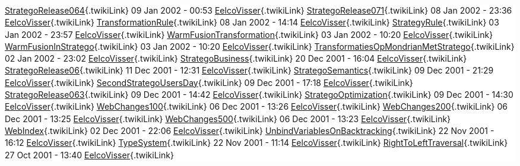   [StrategoRelease064](StrategoRelease064){.twikiLink}                                                                                                         09 Jan 2002 - 00:53                                                                  [EelcoVisser](../Main/EelcoVisser){.twikiLink}
  [StrategoRelease071](StrategoRelease071){.twikiLink}                                                                                                         08 Jan 2002 - 23:36                                                                  [EelcoVisser](../Main/EelcoVisser){.twikiLink}
  [TransformationRule](TransformationRule){.twikiLink}                                                                                                         08 Jan 2002 - 14:14                                                                  [EelcoVisser](../Main/EelcoVisser){.twikiLink}
  [StrategyRule](StrategyRule){.twikiLink}                                                                                                                     03 Jan 2002 - 23:57                                                                  [EelcoVisser](../Main/EelcoVisser){.twikiLink}
  [WarmFusionTransformation](WarmFusionTransformation){.twikiLink}                                                                                             03 Jan 2002 - 10:20                                                                  [EelcoVisser](../Main/EelcoVisser){.twikiLink}
  [WarmFusionInStratego](WarmFusionInStratego){.twikiLink}                                                                                                     03 Jan 2002 - 10:20                                                                  [EelcoVisser](../Main/EelcoVisser){.twikiLink}
  [TransformatiesOpMondrianMetStratego](TransformatiesOpMondrianMetStratego){.twikiLink}                                                                       02 Jan 2002 - 23:02                                                                  [EelcoVisser](../Main/EelcoVisser){.twikiLink}
  [StrategoBusiness](StrategoBusiness){.twikiLink}                                                                                                             20 Dec 2001 - 16:04                                                                  [EelcoVisser](../Main/EelcoVisser){.twikiLink}
  [StrategoRelease06](StrategoRelease06){.twikiLink}                                                                                                           11 Dec 2001 - 12:31                                                                  [EelcoVisser](../Main/EelcoVisser){.twikiLink}
  [StrategoSemantics](StrategoSemantics){.twikiLink}                                                                                                           09 Dec 2001 - 21:29                                                                  [EelcoVisser](../Main/EelcoVisser){.twikiLink}
  [SecondStrategoUsersDay](SecondStrategoUsersDay){.twikiLink}                                                                                                 09 Dec 2001 - 17:18                                                                  [EelcoVisser](../Main/EelcoVisser){.twikiLink}
  [StrategoRelease063](StrategoRelease063){.twikiLink}                                                                                                         09 Dec 2001 - 14:42                                                                  [EelcoVisser](../Main/EelcoVisser){.twikiLink}
  [StrategoOptimization](StrategoOptimization){.twikiLink}                                                                                                     09 Dec 2001 - 14:30                                                                  [EelcoVisser](../Main/EelcoVisser){.twikiLink}
  [WebChanges100](WebChanges100){.twikiLink}                                                                                                                   06 Dec 2001 - 13:26                                                                  [EelcoVisser](../Main/EelcoVisser){.twikiLink}
  [WebChanges200](WebChanges200){.twikiLink}                                                                                                                   06 Dec 2001 - 13:25                                                                  [EelcoVisser](../Main/EelcoVisser){.twikiLink}
  [WebChanges500](WebChanges500){.twikiLink}                                                                                                                   06 Dec 2001 - 13:23                                                                  [EelcoVisser](../Main/EelcoVisser){.twikiLink}
  [WebIndex](WebIndex){.twikiLink}                                                                                                                             02 Dec 2001 - 22:06                                                                  [EelcoVisser](../Main/EelcoVisser){.twikiLink}
  [UnbindVariablesOnBacktracking](UnbindVariablesOnBacktracking){.twikiLink}                                                                                   22 Nov 2001 - 16:12                                                                  [EelcoVisser](../Main/EelcoVisser){.twikiLink}
  [TypeSystem](TypeSystem){.twikiLink}                                                                                                                         22 Nov 2001 - 11:14                                                                  [EelcoVisser](../Main/EelcoVisser){.twikiLink}
  [RightToLeftTraversal](RightToLeftTraversal){.twikiLink}                                                                                                     27 Oct 2001 - 13:40                                                                  [EelcoVisser](../Main/EelcoVisser){.twikiLink}